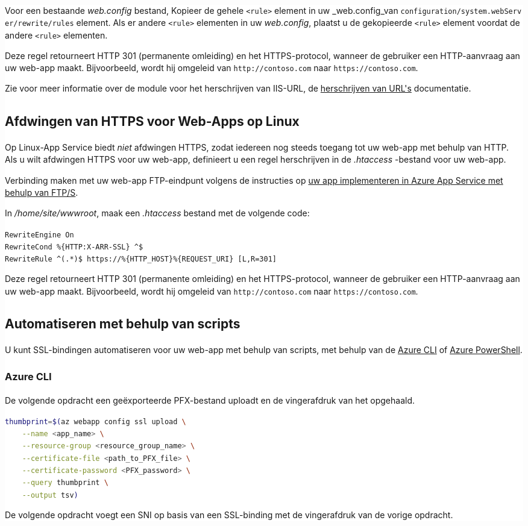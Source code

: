 Voor een bestaande _web.config_ bestand, Kopieer de gehele `<rule>` element in uw _web.config_van `configuration/system.webServer/rewrite/rules` element. Als er andere `<rule>` elementen in uw _web.config_, plaatst u de gekopieerde `<rule>` element voordat de andere `<rule>` elementen.

Deze regel retourneert HTTP 301 (permanente omleiding) en het HTTPS-protocol, wanneer de gebruiker een HTTP-aanvraag aan uw web-app maakt. Bijvoorbeeld, wordt hij omgeleid van `http://contoso.com` naar `https://contoso.com`.

Zie voor meer informatie over de module voor het herschrijven van IIS-URL, de [herschrijven van URL's](http://www.iis.net/downloads/microsoft/url-rewrite) documentatie.

## <a name="enforce-https-for-web-apps-on-linux"></a>Afdwingen van HTTPS voor Web-Apps op Linux

Op Linux-App Service biedt *niet* afdwingen HTTPS, zodat iedereen nog steeds toegang tot uw web-app met behulp van HTTP. Als u wilt afdwingen HTTPS voor uw web-app, definieert u een regel herschrijven in de _.htaccess_ -bestand voor uw web-app. 

Verbinding maken met uw web-app FTP-eindpunt volgens de instructies op [uw app implementeren in Azure App Service met behulp van FTP/S](app-service-deploy-ftp.md).

In _/home/site/wwwroot_, maak een _.htaccess_ bestand met de volgende code:

```
RewriteEngine On
RewriteCond %{HTTP:X-ARR-SSL} ^$
RewriteRule ^(.*)$ https://%{HTTP_HOST}%{REQUEST_URI} [L,R=301]
```

Deze regel retourneert HTTP 301 (permanente omleiding) en het HTTPS-protocol, wanneer de gebruiker een HTTP-aanvraag aan uw web-app maakt. Bijvoorbeeld, wordt hij omgeleid van `http://contoso.com` naar `https://contoso.com`.

## <a name="automate-with-scripts"></a>Automatiseren met behulp van scripts

U kunt SSL-bindingen automatiseren voor uw web-app met behulp van scripts, met behulp van de [Azure CLI](/cli/azure/install-azure-cli) of [Azure PowerShell](/powershell/azure/overview).

### <a name="azure-cli"></a>Azure CLI

De volgende opdracht een geëxporteerde PFX-bestand uploadt en de vingerafdruk van het opgehaald.

```bash
thumbprint=$(az webapp config ssl upload \
    --name <app_name> \
    --resource-group <resource_group_name> \
    --certificate-file <path_to_PFX_file> \
    --certificate-password <PFX_password> \
    --query thumbprint \
    --output tsv)
```

De volgende opdracht voegt een SNI op basis van een SSL-binding met de vingerafdruk van de vorige opdracht.
